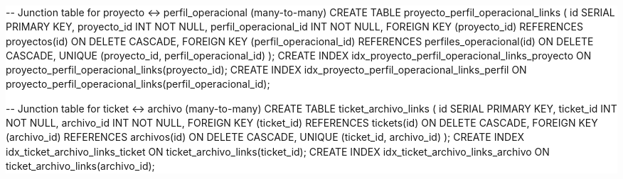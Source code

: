-- Junction table for proyecto <-> perfil_operacional (many-to-many)
CREATE TABLE proyecto_perfil_operacional_links (
    id SERIAL PRIMARY KEY,
    proyecto_id INT NOT NULL,
    perfil_operacional_id INT NOT NULL,
    FOREIGN KEY (proyecto_id) REFERENCES proyectos(id) ON DELETE CASCADE,
    FOREIGN KEY (perfil_operacional_id) REFERENCES perfiles_operacional(id) ON DELETE CASCADE,
    UNIQUE (proyecto_id, perfil_operacional_id)
);
CREATE INDEX idx_proyecto_perfil_operacional_links_proyecto ON proyecto_perfil_operacional_links(proyecto_id);
CREATE INDEX idx_proyecto_perfil_operacional_links_perfil ON proyecto_perfil_operacional_links(perfil_operacional_id);

-- Junction table for ticket <-> archivo (many-to-many)
CREATE TABLE ticket_archivo_links (
    id SERIAL PRIMARY KEY,
    ticket_id INT NOT NULL,
    archivo_id INT NOT NULL,
    FOREIGN KEY (ticket_id) REFERENCES tickets(id) ON DELETE CASCADE,
    FOREIGN KEY (archivo_id) REFERENCES archivos(id) ON DELETE CASCADE,
    UNIQUE (ticket_id, archivo_id)
);
CREATE INDEX idx_ticket_archivo_links_ticket ON ticket_archivo_links(ticket_id);
CREATE INDEX idx_ticket_archivo_links_archivo ON ticket_archivo_links(archivo_id);